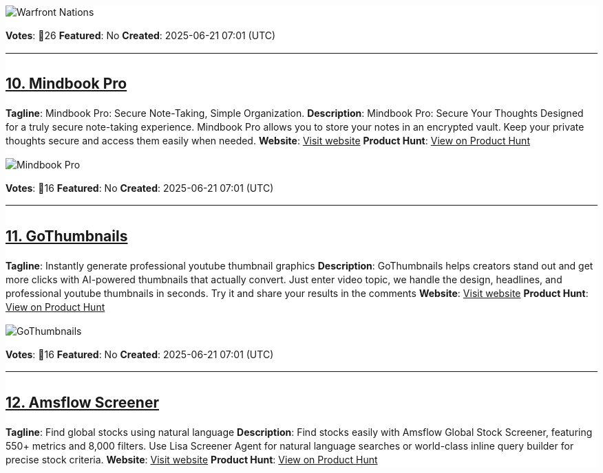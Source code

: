 ![Warfront Nations](https://ph-files.imgix.net/ef206614-3dad-46ed-bd9f-ee3979d0b3f9.jpeg?auto=format)

**Votes**: 🔺26
**Featured**: No
**Created**: 2025-06-21 07:01 (UTC)

---

## [10. Mindbook Pro](https://www.producthunt.com/posts/mindbook-pro?utm_campaign=producthunt-api&utm_medium=api-v2&utm_source=Application%3A+phdata+%28ID%3A+183397%29)
**Tagline**: Mindbook Pro: Secure Note-Taking, Simple Organization.
**Description**: Mindbook Pro: Secure Your Thoughts Designed for a truly secure note-taking experience. Mindbook Pro allows you to store your notes in an encrypted vault. Keep your private thoughts secure and access them easily when needed.
**Website**: [Visit website](https://www.producthunt.com/r/4MJKBKDWJZZHYT?utm_campaign=producthunt-api&utm_medium=api-v2&utm_source=Application%3A+phdata+%28ID%3A+183397%29)
**Product Hunt**: [View on Product Hunt](https://www.producthunt.com/posts/mindbook-pro?utm_campaign=producthunt-api&utm_medium=api-v2&utm_source=Application%3A+phdata+%28ID%3A+183397%29)

![Mindbook Pro](https://ph-files.imgix.net/73cc98ab-1fb9-4a58-9c39-8c3615e21d2f.webp?auto=format)

**Votes**: 🔺16
**Featured**: No
**Created**: 2025-06-21 07:01 (UTC)

---

## [11. GoThumbnails](https://www.producthunt.com/posts/gothumbnails?utm_campaign=producthunt-api&utm_medium=api-v2&utm_source=Application%3A+phdata+%28ID%3A+183397%29)
**Tagline**: Instantly generate professional youtube thumbnail graphics
**Description**: GoThumbnails helps creators stand out and get more clicks with AI-powered thumbnails that actually convert. Just enter video topic, we handle the design, headlines, and professional youtube thumbnails in seconds. Try it and share your results in the comments
**Website**: [Visit website](https://www.producthunt.com/r/LAZODJ4O2TN2I3?utm_campaign=producthunt-api&utm_medium=api-v2&utm_source=Application%3A+phdata+%28ID%3A+183397%29)
**Product Hunt**: [View on Product Hunt](https://www.producthunt.com/posts/gothumbnails?utm_campaign=producthunt-api&utm_medium=api-v2&utm_source=Application%3A+phdata+%28ID%3A+183397%29)

![GoThumbnails](https://ph-files.imgix.net/51184287-2116-441a-a715-dd8bc34306cd.png?auto=format)

**Votes**: 🔺16
**Featured**: No
**Created**: 2025-06-21 07:01 (UTC)

---

## [12. Amsflow Screener](https://www.producthunt.com/posts/amsflow-screener?utm_campaign=producthunt-api&utm_medium=api-v2&utm_source=Application%3A+phdata+%28ID%3A+183397%29)
**Tagline**: Find global stocks using natural language
**Description**: Find stocks easily with Amsflow Global Stock Screener, featuring 550+ metrics and 8,000 filters. Use Lisa Screener Agent for natural language searches or world-class inline query builder for precise stock criteria.
**Website**: [Visit website](https://www.producthunt.com/r/WZOWZH7ZIXAKO2?utm_campaign=producthunt-api&utm_medium=api-v2&utm_source=Application%3A+phdata+%28ID%3A+183397%29)
**Product Hunt**: [View on Product Hunt](https://www.producthunt.com/posts/amsflow-screener?utm_campaign=producthunt-api&utm_medium=api-v2&utm_source=Application%3A+phdata+%28ID%3A+183397%29)
